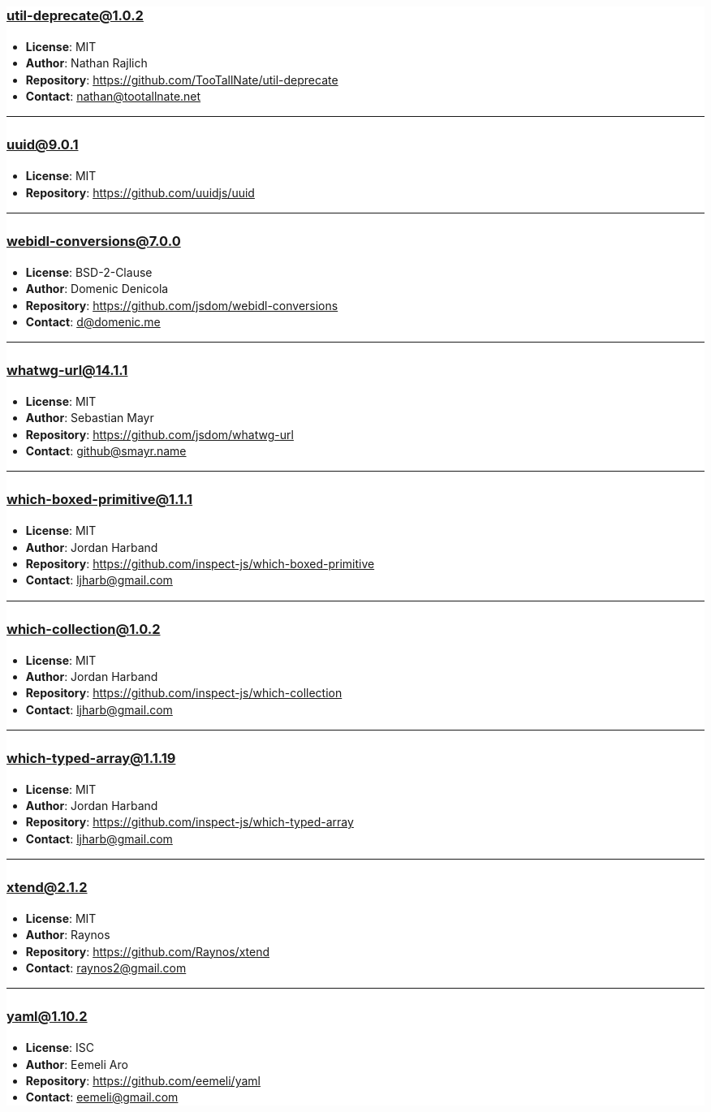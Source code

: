 ### util-deprecate@1.0.2
- **License**: MIT
- **Author**: Nathan Rajlich
- **Repository**: https://github.com/TooTallNate/util-deprecate
- **Contact**: nathan@tootallnate.net

---
### uuid@9.0.1
- **License**: MIT
- **Repository**: https://github.com/uuidjs/uuid

---
### webidl-conversions@7.0.0
- **License**: BSD-2-Clause
- **Author**: Domenic Denicola
- **Repository**: https://github.com/jsdom/webidl-conversions
- **Contact**: d@domenic.me

---
### whatwg-url@14.1.1
- **License**: MIT
- **Author**: Sebastian Mayr
- **Repository**: https://github.com/jsdom/whatwg-url
- **Contact**: github@smayr.name

---
### which-boxed-primitive@1.1.1
- **License**: MIT
- **Author**: Jordan Harband
- **Repository**: https://github.com/inspect-js/which-boxed-primitive
- **Contact**: ljharb@gmail.com

---
### which-collection@1.0.2
- **License**: MIT
- **Author**: Jordan Harband
- **Repository**: https://github.com/inspect-js/which-collection
- **Contact**: ljharb@gmail.com

---
### which-typed-array@1.1.19
- **License**: MIT
- **Author**: Jordan Harband
- **Repository**: https://github.com/inspect-js/which-typed-array
- **Contact**: ljharb@gmail.com

---
### xtend@2.1.2
- **License**: MIT
- **Author**: Raynos
- **Repository**: https://github.com/Raynos/xtend
- **Contact**: raynos2@gmail.com

---
### yaml@1.10.2
- **License**: ISC
- **Author**: Eemeli Aro
- **Repository**: https://github.com/eemeli/yaml
- **Contact**: eemeli@gmail.com

